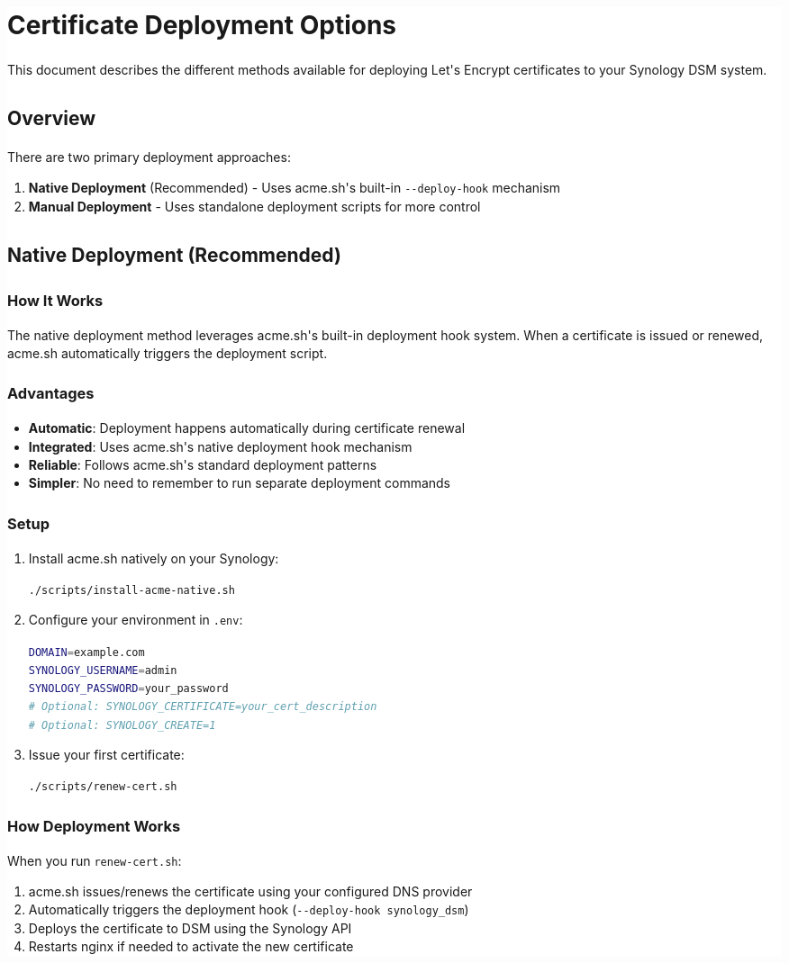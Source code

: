 # Certificate Deployment Options

This document describes the different methods available for deploying Let's Encrypt certificates to your Synology DSM system.

## Overview

There are two primary deployment approaches:

1. **Native Deployment** (Recommended) - Uses acme.sh's built-in `--deploy-hook` mechanism
2. **Manual Deployment** - Uses standalone deployment scripts for more control

## Native Deployment (Recommended)

### How It Works

The native deployment method leverages acme.sh's built-in deployment hook system. When a certificate is issued or renewed, acme.sh automatically triggers the deployment script.

### Advantages

- **Automatic**: Deployment happens automatically during certificate renewal
- **Integrated**: Uses acme.sh's native deployment hook mechanism
- **Reliable**: Follows acme.sh's standard deployment patterns
- **Simpler**: No need to remember to run separate deployment commands

### Setup

1. Install acme.sh natively on your Synology:
   ```bash
   ./scripts/install-acme-native.sh
   ```

2. Configure your environment in `.env`:
   ```bash
   DOMAIN=example.com
   SYNOLOGY_USERNAME=admin
   SYNOLOGY_PASSWORD=your_password
   # Optional: SYNOLOGY_CERTIFICATE=your_cert_description
   # Optional: SYNOLOGY_CREATE=1
   ```

3. Issue your first certificate:
   ```bash
   ./scripts/renew-cert.sh
   ```

### How Deployment Works

When you run `renew-cert.sh`:

1. acme.sh issues/renews the certificate using your configured DNS provider
2. Automatically triggers the deployment hook (`--deploy-hook synology_dsm`)
3. Deploys the certificate to DSM using the Synology API
4. Restarts nginx if needed to activate the new certificate
